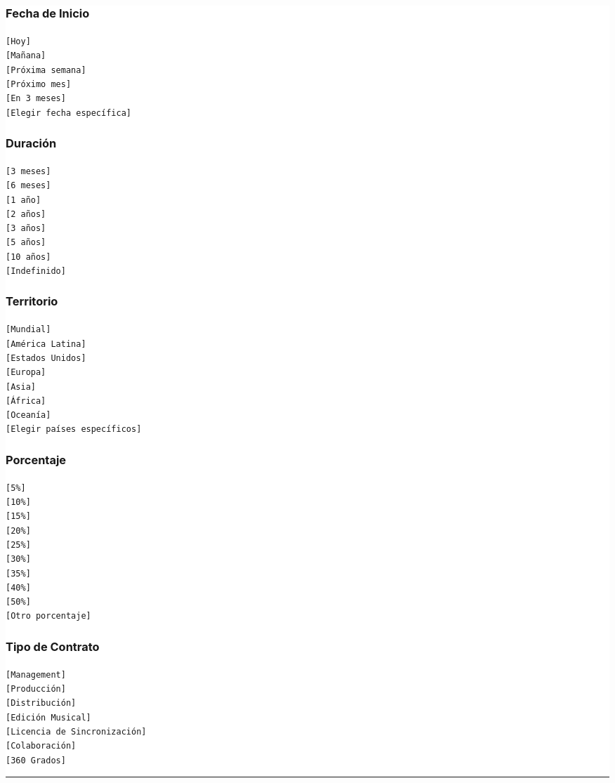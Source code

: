 ### **Fecha de Inicio**
```
[Hoy]
[Mañana]
[Próxima semana]
[Próximo mes]
[En 3 meses]
[Elegir fecha específica]
```

### **Duración**
```
[3 meses]
[6 meses]
[1 año]
[2 años]
[3 años]
[5 años]
[10 años]
[Indefinido]
```

### **Territorio**
```
[Mundial]
[América Latina]
[Estados Unidos]
[Europa]
[Asia]
[África]
[Oceanía]
[Elegir países específicos]
```

### **Porcentaje**
```
[5%]
[10%]
[15%]
[20%]
[25%]
[30%]
[35%]
[40%]
[50%]
[Otro porcentaje]
```

### **Tipo de Contrato**
```
[Management]
[Producción]
[Distribución]
[Edición Musical]
[Licencia de Sincronización]
[Colaboración]
[360 Grados]
```

---